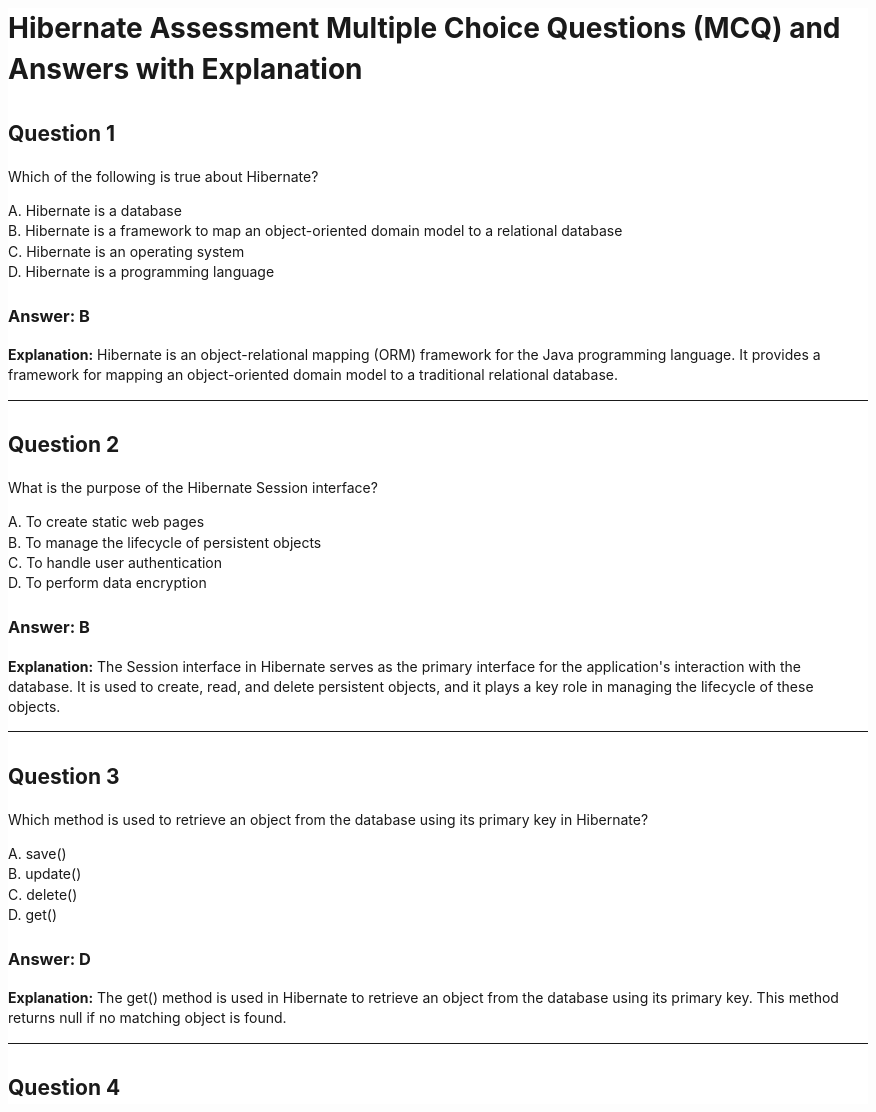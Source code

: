 #  Hibernate Assessment Multiple Choice Questions (MCQ) and Answers with Explanation


## Question 1

Which of the following is true about Hibernate?

A. Hibernate is a database   
B. Hibernate is a framework to map an object-oriented domain model to a relational database   
C. Hibernate is an operating system   
D. Hibernate is a programming language   

### Answer: B

**Explanation:** Hibernate is an object-relational mapping (ORM) framework for the Java programming language. It provides a framework for mapping an object-oriented domain model to a traditional relational database.

---
## Question 2

What is the purpose of the Hibernate Session interface?

A. To create static web pages   
B. To manage the lifecycle of persistent objects   
C. To handle user authentication   
D. To perform data encryption   

### Answer: B

**Explanation:** The Session interface in Hibernate serves as the primary interface for the application's interaction with the database. It is used to create, read, and delete persistent objects, and it plays a key role in managing the lifecycle of these objects.

---
## Question 3

Which method is used to retrieve an object from the database using its primary key in Hibernate?

A. save()   
B. update()   
C. delete()   
D. get()   

### Answer: D

**Explanation:** The get() method is used in Hibernate to retrieve an object from the database using its primary key. This method returns null if no matching object is found.

---
## Question 4
